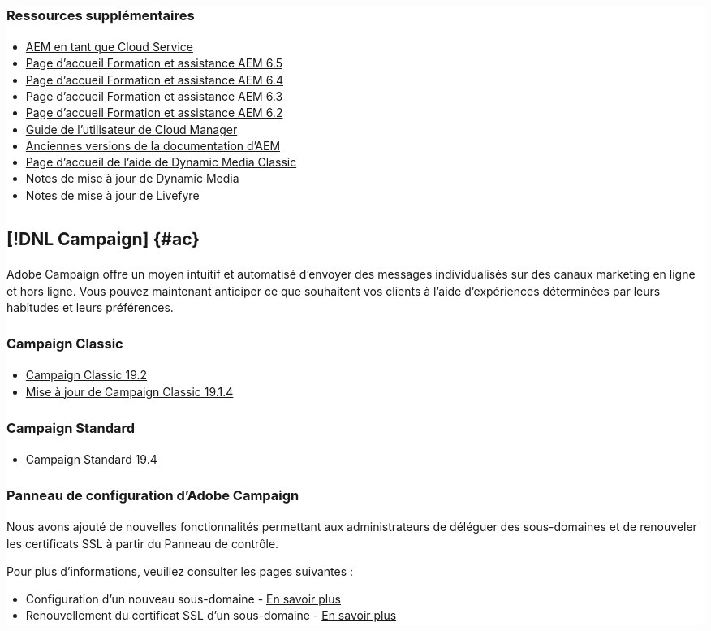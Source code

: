 ### Ressources supplémentaires

* [AEM en tant que Cloud Service](https://docs.adobe.com/content/help/fr-FR/experience-manager-cloud-service/landing/home.html)
* [Page d’accueil Formation et assistance AEM 6.5](https://helpx.adobe.com/fr/support/experience-manager/6-5.html)
* [Page d’accueil Formation et assistance AEM 6.4](https://helpx.adobe.com/fr/support/experience-manager/6-4.html)
* [Page d’accueil Formation et assistance AEM 6.3](https://helpx.adobe.com/fr/support/experience-manager/6-3.html)
* [Page d’accueil Formation et assistance AEM 6.2](https://helpx.adobe.com/fr/support/experience-manager/6-2.html)
* [Guide de l’utilisateur de Cloud Manager](https://docs.adobe.com/content/help/fr-FR/experience-manager-cloud-manager/using/introduction-to-cloud-manager.html)
* [Anciennes versions de la documentation d’AEM](https://helpx.adobe.com/fr/experience-manager/aem-previous-versions.html)
* [Page d’accueil de l’aide de Dynamic Media Classic](https://docs.adobe.com/content/help/fr-FR/dynamic-media-classic/using/home.html)
* [Notes de mise à jour de Dynamic Media](https://docs.adobe.com/content/help/fr-FR/dynamic-media-developer-resources/release-notes/s7rn2017.html)
* [Notes de mise à jour de Livefyre](https://docs.adobe.com/content/help/fr-FR/livefyre/using/release-notes/c-rn.html)

## [!DNL Campaign] {#ac}

Adobe Campaign offre un moyen intuitif et automatisé d’envoyer des messages individualisés sur des canaux marketing en ligne et hors ligne. Vous pouvez maintenant anticiper ce que souhaitent vos clients à l’aide d’expériences déterminées par leurs habitudes et leurs préférences.

### Campaign Classic

* [Campaign Classic 19.2](https://docs.adobe.com/content/help/fr-FR/campaign-classic/using/release-notes/previous-releases/release—19-2.html#release-19-2-build-9080)
* [Mise à jour de Campaign Classic 19.1.4](https://docs.adobe.com/content/help/fr-FR/campaign-classic/using/release-notes/previous-releases/release—19-1.html#release-19-1-4-build-9032)

### Campaign Standard

* [Campaign Standard 19.4](https://docs.adobe.com/content/help/fr-FR/campaign-standard/using/release-notes/previous-releases/release-notes-2019.html#release-19-4—octobre-2019)

### Panneau de configuration d’Adobe Campaign

Nous avons ajouté de nouvelles fonctionnalités permettant aux administrateurs de déléguer des sous-domaines et de renouveler les certificats SSL à partir du Panneau de contrôle.

Pour plus d’informations, veuillez consulter les pages suivantes :

* Configuration d’un nouveau sous-domaine - [En savoir plus](https://docs.adobe.com/content/help/fr-FR/control-panel/using/subdomains-and-certificates/setting-up-new-subdomain.html)
* Renouvellement du certificat SSL d’un sous-domaine - [En savoir plus](https://docs.adobe.com/content/help/fr-FR/control-panel/using/subdomains-and-certificates/renewing-subdomain-certificate.html)
